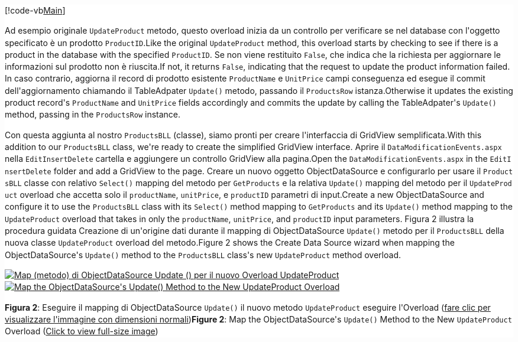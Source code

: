 
[!code-vb[Main](examining-the-events-associated-with-inserting-updating-and-deleting-vb/samples/sample1.vb)]

<span data-ttu-id="6b021-143">Ad esempio originale `UpdateProduct` metodo, questo overload inizia da un controllo per verificare se nel database con l'oggetto specificato è un prodotto `ProductID`.</span><span class="sxs-lookup"><span data-stu-id="6b021-143">Like the original `UpdateProduct` method, this overload starts by checking to see if there is a product in the database with the specified `ProductID`.</span></span> <span data-ttu-id="6b021-144">Se non viene restituito `False`, che indica che la richiesta per aggiornare le informazioni sul prodotto non è riuscita.</span><span class="sxs-lookup"><span data-stu-id="6b021-144">If not, it returns `False`, indicating that the request to update the product information failed.</span></span> <span data-ttu-id="6b021-145">In caso contrario, aggiorna il record di prodotto esistente `ProductName` e `UnitPrice` campi conseguenza ed esegue il commit dell'aggiornamento chiamando il TableAdpater `Update()` metodo, passando il `ProductsRow` istanza.</span><span class="sxs-lookup"><span data-stu-id="6b021-145">Otherwise it updates the existing product record's `ProductName` and `UnitPrice` fields accordingly and commits the update by calling the TableAdpater's `Update()` method, passing in the `ProductsRow` instance.</span></span>

<span data-ttu-id="6b021-146">Con questa aggiunta al nostro `ProductsBLL` (classe), siamo pronti per creare l'interfaccia di GridView semplificata.</span><span class="sxs-lookup"><span data-stu-id="6b021-146">With this addition to our `ProductsBLL` class, we're ready to create the simplified GridView interface.</span></span> <span data-ttu-id="6b021-147">Aprire il `DataModificationEvents.aspx` nella `EditInsertDelete` cartella e aggiungere un controllo GridView alla pagina.</span><span class="sxs-lookup"><span data-stu-id="6b021-147">Open the `DataModificationEvents.aspx` in the `EditInsertDelete` folder and add a GridView to the page.</span></span> <span data-ttu-id="6b021-148">Creare un nuovo oggetto ObjectDataSource e configurarlo per usare il `ProductsBLL` classe con relativo `Select()` mapping del metodo per `GetProducts` e la relativa `Update()` mapping del metodo per il `UpdateProduct` overload che accetta solo il `productName`, `unitPrice`, e `productID` parametri di input.</span><span class="sxs-lookup"><span data-stu-id="6b021-148">Create a new ObjectDataSource and configure it to use the `ProductsBLL` class with its `Select()` method mapping to `GetProducts` and its `Update()` method mapping to the `UpdateProduct` overload that takes in only the `productName`, `unitPrice`, and `productID` input parameters.</span></span> <span data-ttu-id="6b021-149">Figura 2 illustra la procedura guidata Creazione di un'origine dati durante il mapping di ObjectDataSource `Update()` metodo per il `ProductsBLL` della nuova classe `UpdateProduct` overload del metodo.</span><span class="sxs-lookup"><span data-stu-id="6b021-149">Figure 2 shows the Create Data Source wizard when mapping the ObjectDataSource's `Update()` method to the `ProductsBLL` class's new `UpdateProduct` method overload.</span></span>


<span data-ttu-id="6b021-150">[![Map (metodo) di ObjectDataSource Update () per il nuovo Overload UpdateProduct](examining-the-events-associated-with-inserting-updating-and-deleting-vb/_static/image5.png)](examining-the-events-associated-with-inserting-updating-and-deleting-vb/_static/image4.png)</span><span class="sxs-lookup"><span data-stu-id="6b021-150">[![Map the ObjectDataSource's Update() Method to the New UpdateProduct Overload](examining-the-events-associated-with-inserting-updating-and-deleting-vb/_static/image5.png)](examining-the-events-associated-with-inserting-updating-and-deleting-vb/_static/image4.png)</span></span>

<span data-ttu-id="6b021-151">**Figura 2**: Eseguire il mapping di ObjectDataSource `Update()` il nuovo metodo `UpdateProduct` eseguire l'Overload ([fare clic per visualizzare l'immagine con dimensioni normali](examining-the-events-associated-with-inserting-updating-and-deleting-vb/_static/image6.png))</span><span class="sxs-lookup"><span data-stu-id="6b021-151">**Figure 2**: Map the ObjectDataSource's `Update()` Method to the New `UpdateProduct` Overload ([Click to view full-size image](examining-the-events-associated-with-inserting-updating-and-deleting-vb/_static/image6.png))</span></span>
